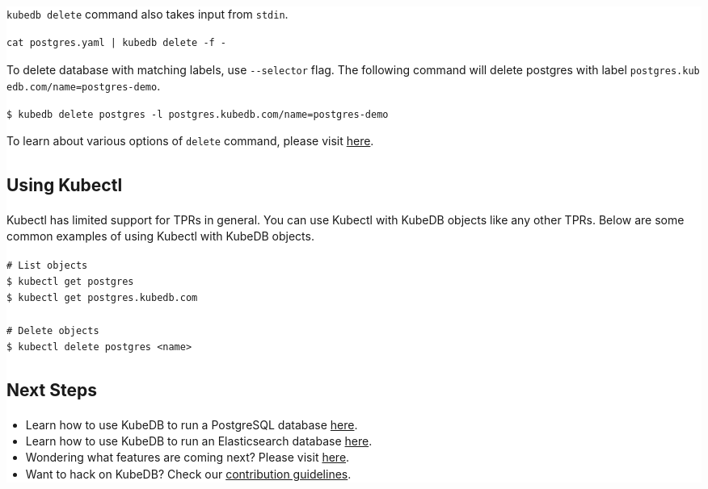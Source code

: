`kubedb delete` command also takes input from `stdin`.

```console
cat postgres.yaml | kubedb delete -f -
```

To delete database with matching labels, use `--selector` flag. The following command will delete postgres with label `postgres.kubedb.com/name=postgres-demo`.
```console
$ kubedb delete postgres -l postgres.kubedb.com/name=postgres-demo
```

To learn about various options of `delete` command, please visit [here](/docs/reference/kubedb_delete.md).

## Using Kubectl
Kubectl has limited support for TPRs in general. You can use Kubectl with KubeDB objects like any other TPRs. Below are some common examples of using Kubectl with KubeDB objects.

```console
# List objects
$ kubectl get postgres
$ kubectl get postgres.kubedb.com

# Delete objects
$ kubectl delete postgres <name>
```


## Next Steps
- Learn how to use KubeDB to run a PostgreSQL database [here](/docs/tutorials/postgres.md).
- Learn how to use KubeDB to run an Elasticsearch database [here](/docs/tutorials/elasticsearch.md).
- Wondering what features are coming next? Please visit [here](/ROADMAP.md). 
- Want to hack on KubeDB? Check our [contribution guidelines](/CONTRIBUTING.md).

